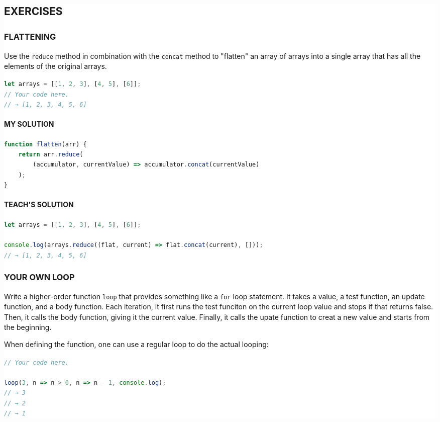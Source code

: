 ## EXERCISES

### FLATTENING

Use the `reduce` method in combination with the `concat` method to "flatten"
an array of arrays into a single array that has all the elements of the
original arrays.

```js
let arrays = [[1, 2, 3], [4, 5], [6]];
// Your code here.
// → [1, 2, 3, 4, 5, 6]
```

#### MY SOLUTION

```js
function flatten(arr) {
    return arr.reduce(
        (accumulator, currentValue) => accumulator.concat(currentValue)
    );
}
```

#### TEACH'S SOLUTION

```js
let arrays = [[1, 2, 3], [4, 5], [6]];

console.log(arrays.reduce((flat, current) => flat.concat(current), []));
// → [1, 2, 3, 4, 5, 6]
```

### YOUR OWN LOOP

Write a higher-order function `loop` that provides something like a 
`for` loop statement. It takes a value, a test function, an update
function, and a body function. Each iteration, it first runs the 
test funciton on the current loop value and stops if that returns
false. Then, it calls the body function, giving it the current value.
Finally, it calls the upate function to creat a new value and starts 
from the beginning.

When defining the function, one can use a regular loop to do the 
actual looping:

```js
// Your code here.

loop(3, n => n > 0, n => n - 1, console.log);
// → 3
// → 2
// → 1
```

